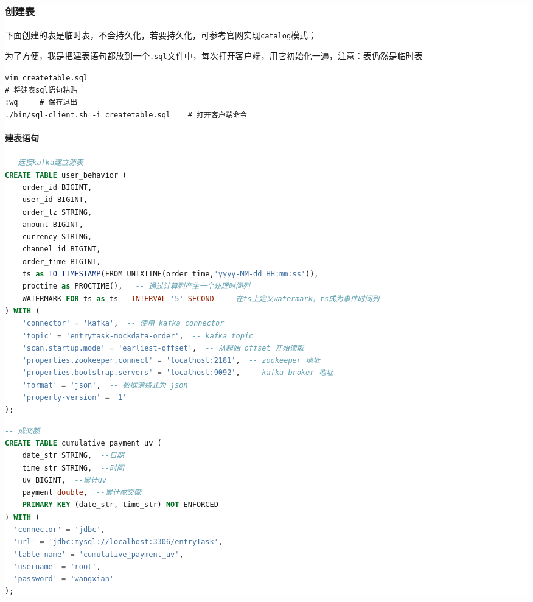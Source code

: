 ### 创建表

下面创建的表是临时表，不会持久化，若要持久化，可参考官网实现`catalog`模式；

为了方便，我是把建表语句都放到一个`.sql`文件中，每次打开客户端，用它初始化一遍，注意：表仍然是临时表

```
vim createtable.sql
# 将建表sql语句粘贴
:wq     # 保存退出
./bin/sql-client.sh -i createtable.sql    # 打开客户端命令
```

#### 建表语句

```sql
-- 连接kafka建立源表
CREATE TABLE user_behavior (
    order_id BIGINT,
    user_id BIGINT,
    order_tz STRING,
    amount BIGINT,
    currency STRING,
    channel_id BIGINT,
    order_time BIGINT,
    ts as TO_TIMESTAMP(FROM_UNIXTIME(order_time,'yyyy-MM-dd HH:mm:ss')),
    proctime as PROCTIME(),   -- 通过计算列产生一个处理时间列
    WATERMARK FOR ts as ts - INTERVAL '5' SECOND  -- 在ts上定义watermark，ts成为事件时间列
) WITH (
    'connector' = 'kafka',  -- 使用 kafka connector
    'topic' = 'entrytask-mockdata-order',  -- kafka topic
    'scan.startup.mode' = 'earliest-offset',  -- 从起始 offset 开始读取
    'properties.zookeeper.connect' = 'localhost:2181',  -- zookeeper 地址
    'properties.bootstrap.servers' = 'localhost:9092',  -- kafka broker 地址
    'format' = 'json',  -- 数据源格式为 json
    'property-version' = '1'
);
```

```sql
-- 成交额
CREATE TABLE cumulative_payment_uv (
    date_str STRING,  --日期
    time_str STRING,  --时间
    uv BIGINT,  --累计uv
    payment double,  --累计成交额
    PRIMARY KEY (date_str, time_str) NOT ENFORCED
) WITH (
  'connector' = 'jdbc',
  'url' = 'jdbc:mysql://localhost:3306/entryTask',
  'table-name' = 'cumulative_payment_uv',
  'username' = 'root',
  'password' = 'wangxian'
);
```
